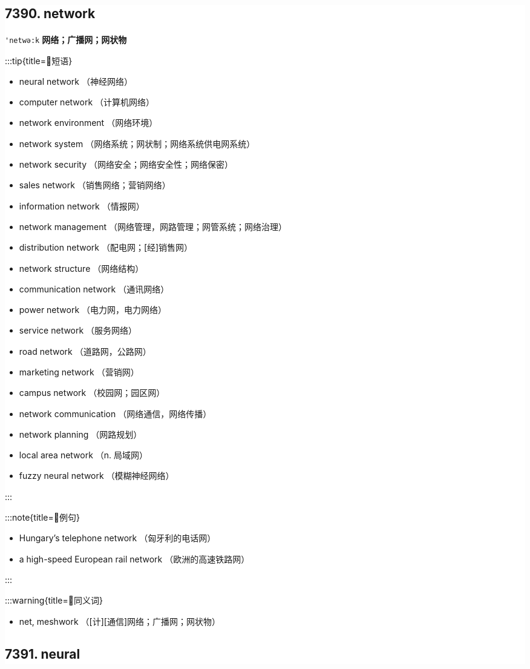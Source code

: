 
## 7390. network

`'netwə:k`  **网络；广播网；网状物**

:::tip{title=🤩短语}

- neural network （神经网络）

- computer network （计算机网络）

- network environment （网络环境）

- network system （网络系统；网状制；网络系统供电网系统）

- network security （网络安全；网络安全性；网络保密）

- sales network （销售网络；营销网络）

- information network （情报网）

- network management （网络管理，网路管理；网管系统；网络治理）

- distribution network （配电网；[经]销售网）

- network structure （网络结构）

- communication network （通讯网络）

- power network （电力网，电力网络）

- service network （服务网络）

- road network （道路网，公路网）

- marketing network （营销网）

- campus network （校园网；园区网）

- network communication （网络通信，网络传播）

- network planning （网路规划）

- local area network （n. 局域网）

- fuzzy neural network （模糊神经网络）

:::

:::note{title=🎤例句}

- Hungary’s telephone network （匈牙利的电话网）

- a high-speed European rail network （欧洲的高速铁路网）

:::

:::warning{title=🤔同义词}

- net, meshwork （[计][通信]网络；广播网；网状物）


## 7391. neural
